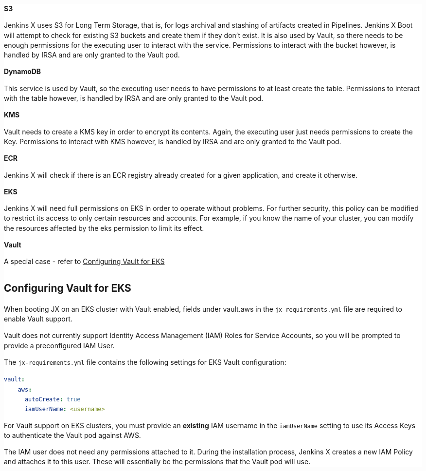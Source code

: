 **S3**

Jenkins X uses S3 for Long Term Storage, that is, for logs archival and stashing of artifacts created in Pipelines.  Jenkins X Boot will attempt to check for existing S3 buckets and create them if they don’t exist.  It is also used by Vault, so there needs to be enough permissions for the executing user to interact with the service. Permissions to interact with the bucket however, is handled by IRSA and are only granted to the Vault pod.

**DynamoDB**

This service is used by Vault, so the executing user needs to have permissions to at least create the table. Permissions to interact with the table however, is handled by IRSA and are only granted to the Vault pod.

**KMS**

Vault needs to create a KMS key in order to encrypt its contents. Again, the executing user just needs permissions to create the Key. Permissions to interact with KMS however, is handled by IRSA and are only granted to the Vault pod.

**ECR**

Jenkins X will check if there is an ECR registry already created for a given application, and create it otherwise.

**EKS**

Jenkins X will need full permissions on EKS in order to operate without problems.  For further security, this policy can be modified to restrict its access to only certain resources and accounts.  For example, if you know the name of your cluster, you can modify the resources affected by the eks permission to limit its effect.

**Vault**

A special case - refer to [Configuring Vault for EKS](#configuring-vault-for-eks)

## Configuring Vault for EKS

When booting JX on an EKS cluster with Vault enabled, fields under vault.aws in the `jx-requirements.yml` file are required to enable Vault support.

Vault does not currently support Identity Access Management (IAM) Roles for Service Accounts, so you will be prompted to provide a preconfigured IAM User.

The `jx-requirements.yml` file contains the following settings for EKS Vault configuration:

```yaml
vault:
    aws:
      autoCreate: true
      iamUserName: <username>
```

For Vault support on EKS clusters, you must provide an **existing** IAM username in the `iamUserName` setting to use its Access Keys to authenticate the Vault pod against AWS.

The IAM user does not need any permissions attached to it. During the installation process, Jenkins X creates a new IAM Policy and attaches it to this user. These will essentially be the permissions that the Vault pod will use.

